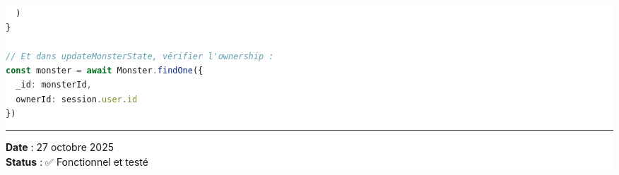 ```typescript
  )
}

// Et dans updateMonsterState, vérifier l'ownership :
const monster = await Monster.findOne({
  _id: monsterId,
  ownerId: session.user.id
})
```

---

**Date** : 27 octobre 2025  
**Status** : ✅ Fonctionnel et testé
